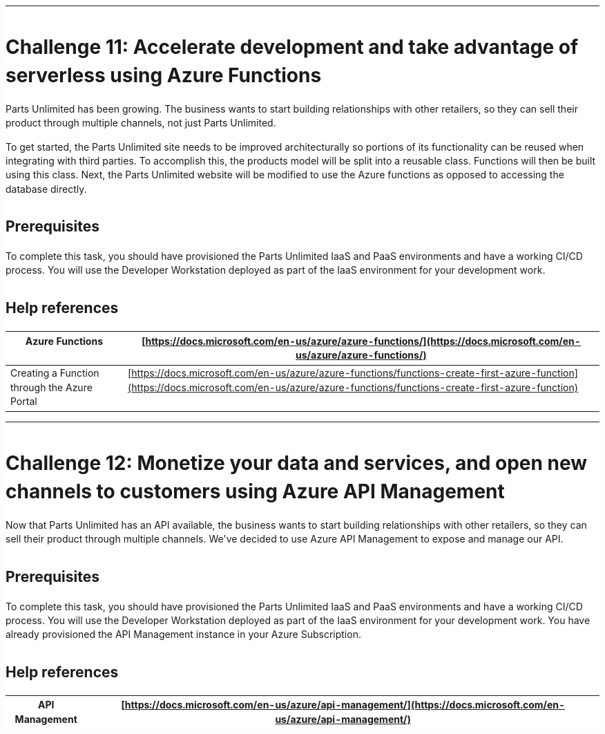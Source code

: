 


---
# Challenge 11: Accelerate development and take advantage of serverless using Azure Functions

Parts Unlimited has been growing.  The business wants to start building relationships with other retailers, so they can sell their product through multiple channels, not just Parts Unlimited.

To get started, the Parts Unlimited site needs to be improved architecturally so portions of its functionality can be reused when integrating with third parties.  To accomplish this, the products model will be split into a reusable class.  Functions will then be built using this class. Next, the Parts Unlimited website will be modified to use the Azure functions as opposed to accessing the database directly.

## Prerequisites

To complete this task, you should have provisioned the Parts Unlimited IaaS and PaaS environments and have a working CI/CD process.  You will use the Developer Workstation deployed as part of the IaaS environment for your development work.

## Help references

| Azure Functions                              | [https://docs.microsoft.com/en-us/azure/azure-functions/](https://docs.microsoft.com/en-us/azure/azure-functions/)                                                                           |
| -------------------------------------------- | -------------------------------------------------------------------------------------------------------------------------------------------------------------------------------------------- |
| Creating a Function through the Azure Portal | [https://docs.microsoft.com/en-us/azure/azure-functions/functions-create-first-azure-function](https://docs.microsoft.com/en-us/azure/azure-functions/functions-create-first-azure-function) |








---
# Challenge 12: Monetize your data and services, and open new channels to customers using Azure API Management

Now that Parts Unlimited has an API available, the business wants to start building relationships with other retailers, so they can sell their product through multiple channels. We&#39;ve decided to use Azure API Management to expose and manage our API.

## Prerequisites

To complete this task, you should have provisioned the Parts Unlimited IaaS and PaaS environments and have a working CI/CD process.  You will use the Developer Workstation deployed as part of the IaaS environment for your development work. You have already provisioned the API Management instance in your Azure Subscription.

## Help references

| API Management | [https://docs.microsoft.com/en-us/azure/api-management/](https://docs.microsoft.com/en-us/azure/api-management/) |
| -------------- | ---------------------------------------------------------------------------------------------------------------- |
